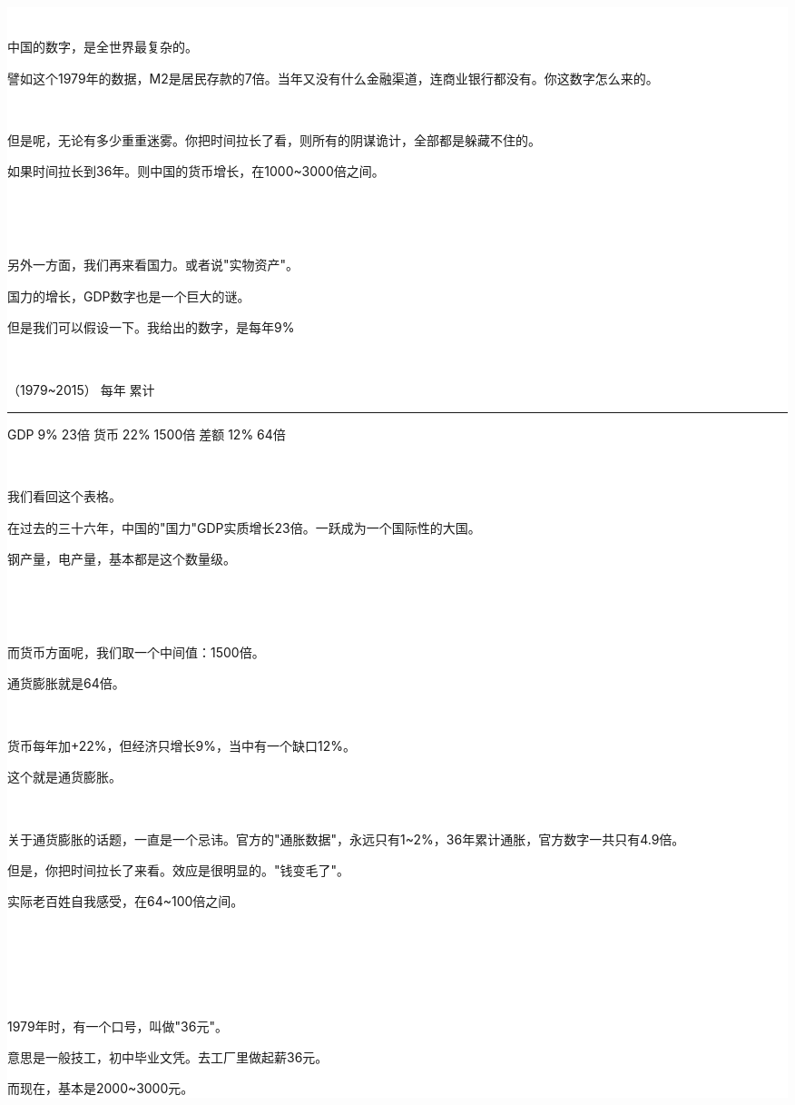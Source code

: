  

中国的数字，是全世界最复杂的。

譬如这个1979年的数据，M2是居民存款的7倍。当年又没有什么金融渠道，连商业银行都没有。你这数字怎么来的。

 

但是呢，无论有多少重重迷雾。你把时间拉长了看，则所有的阴谋诡计，全部都是躲藏不住的。

如果时间拉长到36年。则中国的货币增长，在1000\~3000倍之间。

 

 

另外一方面，我们再来看国力。或者说"实物资产"。

国力的增长，GDP数字也是一个巨大的谜。

但是我们可以假设一下。我给出的数字，是每年9%

 

  （1979\~2015）   每年   累计
  ---------------- ------ --------
  GDP              9%     23倍
  货币             22%    1500倍
  差额             12%    64倍

 

我们看回这个表格。

在过去的三十六年，中国的"国力"GDP实质增长23倍。一跃成为一个国际性的大国。

钢产量，电产量，基本都是这个数量级。

 

 

而货币方面呢，我们取一个中间值：1500倍。

通货膨胀就是64倍。

 

货币每年加+22%，但经济只增长9%，当中有一个缺口12%。

这个就是通货膨胀。

 

关于通货膨胀的话题，一直是一个忌讳。官方的"通胀数据"，永远只有1\~2%，36年累计通胀，官方数字一共只有4.9倍。

但是，你把时间拉长了来看。效应是很明显的。"钱变毛了"。

实际老百姓自我感受，在64\~100倍之间。

 

 

 

1979年时，有一个口号，叫做"36元"。

意思是一般技工，初中毕业文凭。去工厂里做起薪36元。

而现在，基本是2000\~3000元。
